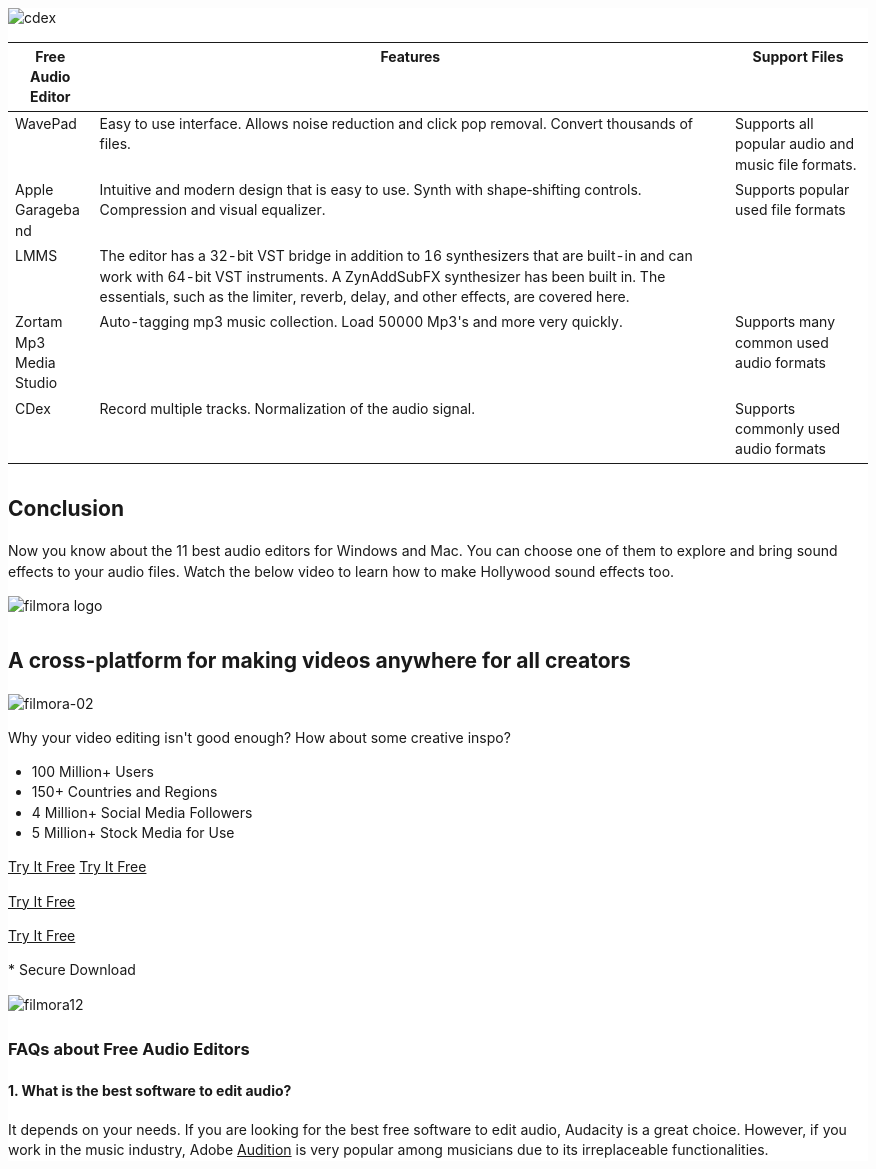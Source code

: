 ![cdex](https://images.wondershare.com/filmora/filmorapro/CDex.jpg)

| Free Audio Editor       | Features                                                                                                                                                                                                                                                            | Support Files                                      |
| ----------------------- | ------------------------------------------------------------------------------------------------------------------------------------------------------------------------------------------------------------------------------------------------------------------- | -------------------------------------------------- |
| WavePad                 | Easy to use interface. Allows noise reduction and click pop removal. Convert thousands of files.                                                                                                                                                                    | Supports all popular audio and music file formats. |
| Apple Garageband        | Intuitive and modern design that is easy to use. Synth with shape‑shifting controls. Compression and visual equalizer.                                                                                                                                              | Supports popular used file formats                 |
| LMMS                    | The editor has a 32-bit VST bridge in addition to 16 synthesizers that are built-in and can work with 64-bit VST instruments. A ZynAddSubFX synthesizer has been built in. The essentials, such as the limiter, reverb, delay, and other effects, are covered here. |                                                    |
| Zortam Mp3 Media Studio | Auto-tagging mp3 music collection. Load 50000 Mp3's and more very quickly.                                                                                                                                                                                          | Supports many common used audio formats            |
| CDex                    | Record multiple tracks. Normalization of the audio signal.                                                                                                                                                                                                          | Supports commonly used audio formats               |

## Conclusion

Now you know about the 11 best audio editors for Windows and Mac. You can choose one of them to explore and bring sound effects to your audio files. Watch the below video to learn how to make Hollywood sound effects too.

![filmora logo](https://neveragain.allstatics.com/2019/assets/icon/logo/filmora-horizontal.svg)

## A cross-platform for making videos anywhere for all creators

![filmora-02](https://images.wondershare.com/filmora/filmora12/side_brand_filmora12.png)

 Why your video editing isn't good enough? How about some creative inspo?

* 100 Million+ Users
* 150+ Countries and Regions
* 4 Million+ Social Media Followers
* 5 Million+ Stock Media for Use

[Try It Free](https://tools.techidaily.com/wondershare/filmora/download/) [Try It Free](https://tools.techidaily.com/wondershare/filmora/download/)

[Try It Free](https://apps.apple.com/app/apple-store/id1459336970?pt=169436&ct=official-website&mt=8)

[Try It Free](https://app.adjust.com/b0k9hf2%5F4bsu85t)

 \* Secure Download

![filmora12](https://images.wondershare.com/filmora/12-filmora/img/filmora12-01.png)

### **FAQs about Free Audio Editors**

#### 1\. What is the best software to edit audio?

It depends on your needs. If you are looking for the best free software to edit audio, Audacity is a great choice. However, if you work in the music industry, Adobe [Audition](https://tools.techidaily.com/wondershare/filmora/download/) is very popular among musicians due to its irreplaceable functionalities.
